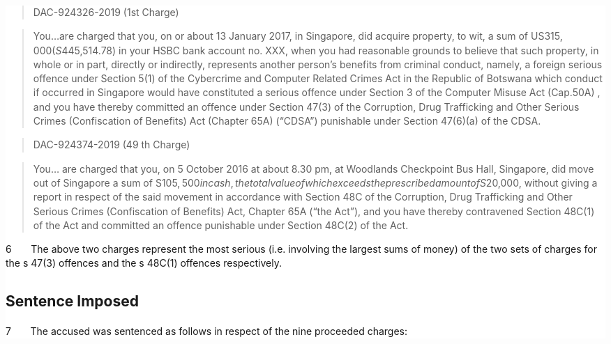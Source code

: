 > DAC-924326-2019 (1st Charge)

> You…are charged that you, on or about 13 January 2017, in Singapore, did acquire property, to wit, a sum of US$315,000 (S$445,514.78) in your HSBC bank account no. XXX, when you had reasonable grounds to believe that such property, in whole or in part, directly or indirectly, represents another person’s benefits from criminal conduct, namely, a foreign serious offence under Section 5(1) of the Cybercrime and Computer Related Crimes Act in the Republic of Botswana which conduct if occurred in Singapore would have constituted a serious offence under Section 3 of the Computer Misuse Act (Cap.50A) , and you have thereby committed an offence under Section 47(3) of the Corruption, Drug Trafficking and Other Serious Crimes (Confiscation of Benefits) Act (Chapter 65A) (“CDSA”) punishable under Section 47(6)(a) of the CDSA.

> DAC-924374-2019 (49 th Charge)

> You… are charged that you, on 5 October 2016 at about 8.30 pm, at Woodlands Checkpoint Bus Hall, Singapore, did move out of Singapore a sum of S$105,500 in cash, the total value of which exceeds the prescribed amount of S$20,000, without giving a report in respect of the said movement in accordance with Section 48C of the Corruption, Drug Trafficking and Other Serious Crimes (Confiscation of Benefits) Act, Chapter 65A (“the Act”), and you have thereby contravened Section 48C(1) of the Act and committed an offence punishable under Section 48C(2) of the Act.

6       The above two charges represent the most serious (i.e. involving the largest sums of money) of the two sets of charges for the s 47(3) offences and the s 48C(1) offences respectively.

## Sentence Imposed

7       The accused was sentenced as follows in respect of the nine proceeded charges:
